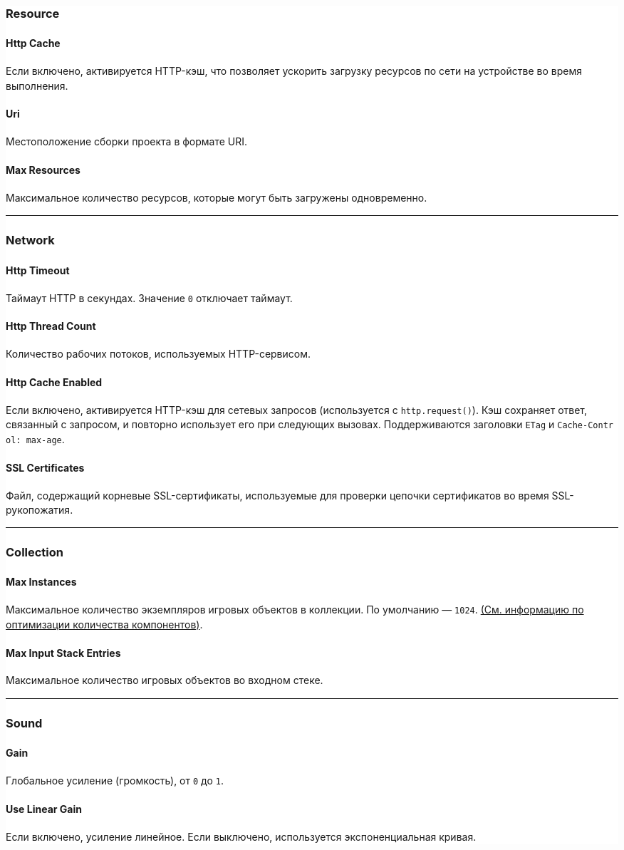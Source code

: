 ### Resource

#### Http Cache
Если включено, активируется HTTP-кэш, что позволяет ускорить загрузку ресурсов по сети на устройстве во время выполнения.

#### Uri
Местоположение сборки проекта в формате URI.

#### Max Resources
Максимальное количество ресурсов, которые могут быть загружены одновременно.

---

### Network

#### Http Timeout
Таймаут HTTP в секундах. Значение `0` отключает таймаут.

#### Http Thread Count
Количество рабочих потоков, используемых HTTP-сервисом.

#### Http Cache Enabled
Если включено, активируется HTTP-кэш для сетевых запросов (используется с `http.request()`). Кэш сохраняет ответ, связанный с запросом, и повторно использует его при следующих вызовах. Поддерживаются заголовки `ETag` и `Cache-Control: max-age`.

#### SSL Certificates
Файл, содержащий корневые SSL-сертификаты, используемые для проверки цепочки сертификатов во время SSL-рукопожатия.

---

### Collection

#### Max Instances
Максимальное количество экземпляров игровых объектов в коллекции. По умолчанию — `1024`. [(См. информацию по оптимизации количества компонентов)](#component-max-count-optimizations).

#### Max Input Stack Entries
Максимальное количество игровых объектов во входном стеке.

---

### Sound

#### Gain
Глобальное усиление (громкость), от `0` до `1`.

#### Use Linear Gain
Если включено, усиление линейное. Если выключено, используется экспоненциальная кривая.
